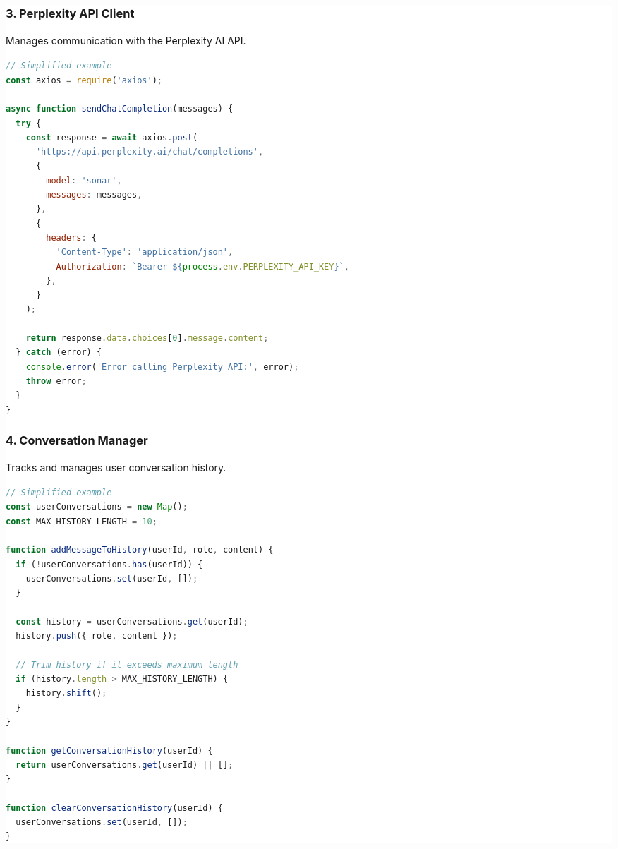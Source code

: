 ### 3. Perplexity API Client

Manages communication with the Perplexity AI API.

```javascript
// Simplified example
const axios = require('axios');

async function sendChatCompletion(messages) {
  try {
    const response = await axios.post(
      'https://api.perplexity.ai/chat/completions',
      {
        model: 'sonar',
        messages: messages,
      },
      {
        headers: {
          'Content-Type': 'application/json',
          Authorization: `Bearer ${process.env.PERPLEXITY_API_KEY}`,
        },
      }
    );

    return response.data.choices[0].message.content;
  } catch (error) {
    console.error('Error calling Perplexity API:', error);
    throw error;
  }
}
```

### 4. Conversation Manager

Tracks and manages user conversation history.

```javascript
// Simplified example
const userConversations = new Map();
const MAX_HISTORY_LENGTH = 10;

function addMessageToHistory(userId, role, content) {
  if (!userConversations.has(userId)) {
    userConversations.set(userId, []);
  }

  const history = userConversations.get(userId);
  history.push({ role, content });

  // Trim history if it exceeds maximum length
  if (history.length > MAX_HISTORY_LENGTH) {
    history.shift();
  }
}

function getConversationHistory(userId) {
  return userConversations.get(userId) || [];
}

function clearConversationHistory(userId) {
  userConversations.set(userId, []);
}
```
